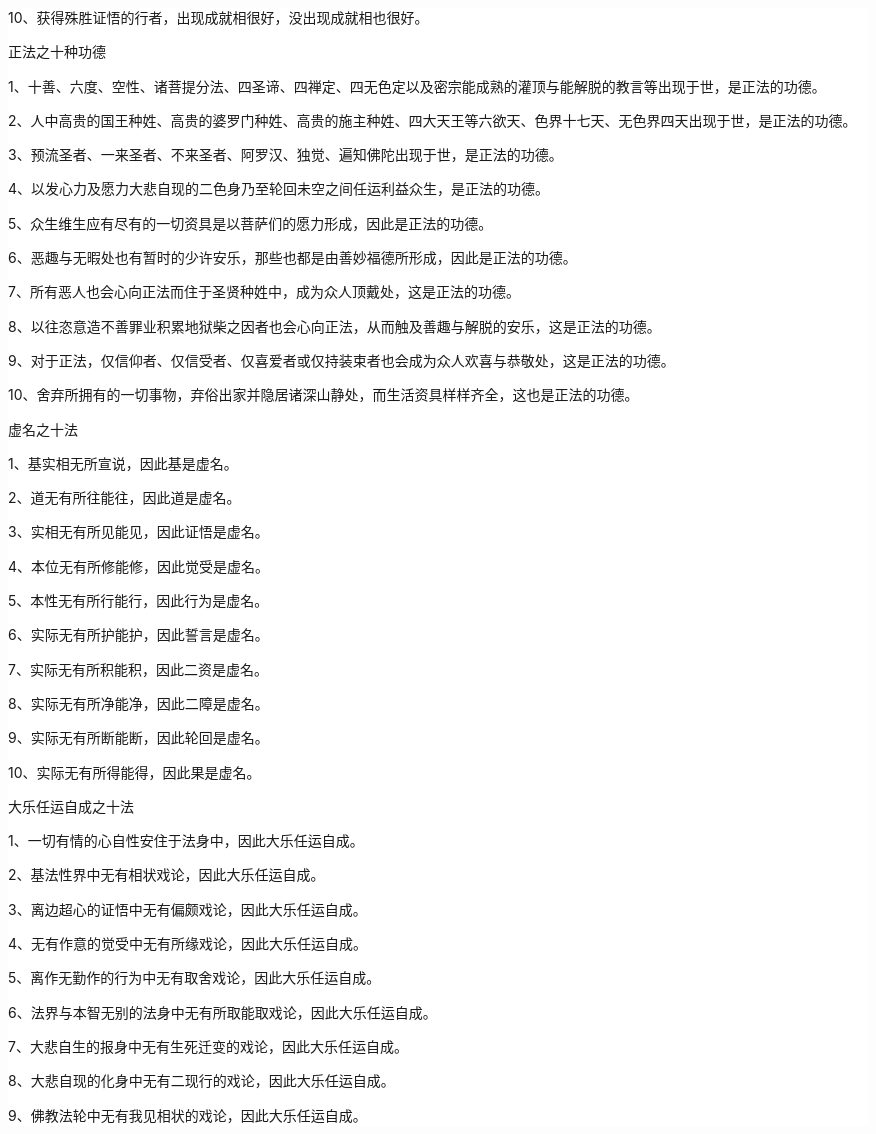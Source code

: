 10、获得殊胜证悟的行者，出现成就相很好，没出现成就相也很好。

正法之十种功德

1、十善、六度、空性、诸菩提分法、四圣谛、四禅定、四无色定以及密宗能成熟的灌顶与能解脱的教言等出现于世，是正法的功德。

2、人中高贵的国王种姓、高贵的婆罗门种姓、高贵的施主种姓、四大天王等六欲天、色界十七天、无色界四天出现于世，是正法的功德。

3、预流圣者、一来圣者、不来圣者、阿罗汉、独觉、遍知佛陀出现于世，是正法的功德。

4、以发心力及愿力大悲自现的二色身乃至轮回未空之间任运利益众生，是正法的功德。

5、众生维生应有尽有的一切资具是以菩萨们的愿力形成，因此是正法的功德。

6、恶趣与无暇处也有暂时的少许安乐，那些也都是由善妙福德所形成，因此是正法的功德。

7、所有恶人也会心向正法而住于圣贤种姓中，成为众人顶戴处，这是正法的功德。

8、以往恣意造不善罪业积累地狱柴之因者也会心向正法，从而触及善趣与解脱的安乐，这是正法的功德。

9、对于正法，仅信仰者、仅信受者、仅喜爱者或仅持装束者也会成为众人欢喜与恭敬处，这是正法的功德。

10、舍弃所拥有的一切事物，弃俗出家并隐居诸深山静处，而生活资具样样齐全，这也是正法的功德。

虚名之十法

1、基实相无所宣说，因此基是虚名。

2、道无有所往能往，因此道是虚名。

3、实相无有所见能见，因此证悟是虚名。

4、本位无有所修能修，因此觉受是虚名。

5、本性无有所行能行，因此行为是虚名。

6、实际无有所护能护，因此誓言是虚名。

7、实际无有所积能积，因此二资是虚名。

8、实际无有所净能净，因此二障是虚名。

9、实际无有所断能断，因此轮回是虚名。

10、实际无有所得能得，因此果是虚名。

大乐任运自成之十法

1、一切有情的心自性安住于法身中，因此大乐任运自成。

2、基法性界中无有相状戏论，因此大乐任运自成。

3、离边超心的证悟中无有偏颇戏论，因此大乐任运自成。

4、无有作意的觉受中无有所缘戏论，因此大乐任运自成。

5、离作无勤作的行为中无有取舍戏论，因此大乐任运自成。

6、法界与本智无别的法身中无有所取能取戏论，因此大乐任运自成。

7、大悲自生的报身中无有生死迁变的戏论，因此大乐任运自成。

8、大悲自现的化身中无有二现行的戏论，因此大乐任运自成。

9、佛教法轮中无有我见相状的戏论，因此大乐任运自成。
